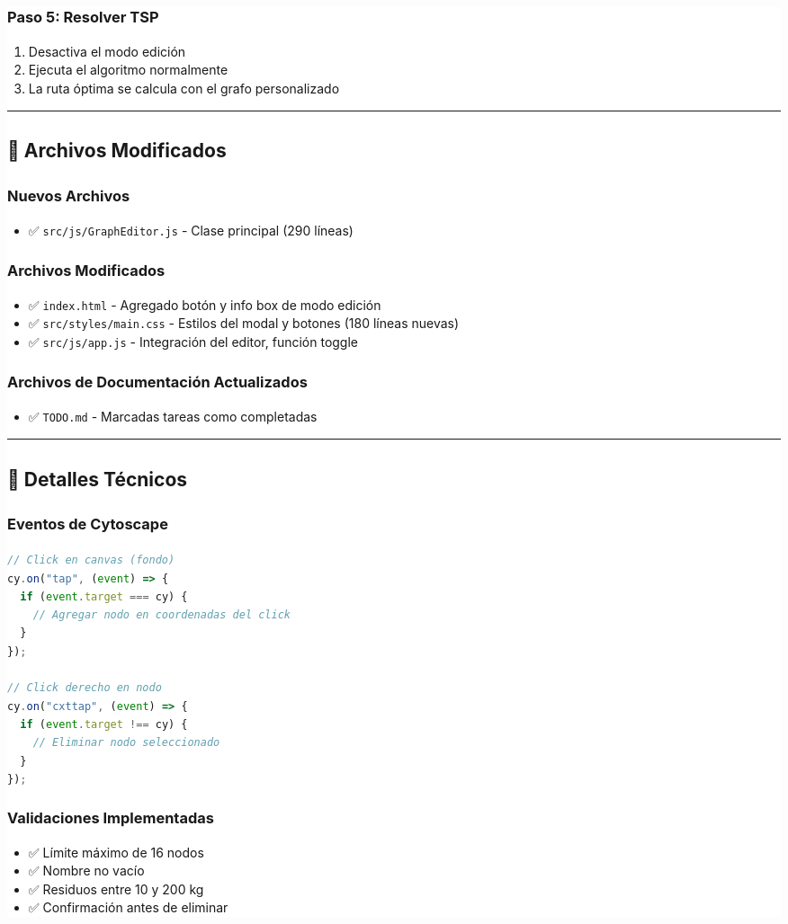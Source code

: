 ### Paso 5: Resolver TSP

1. Desactiva el modo edición
2. Ejecuta el algoritmo normalmente
3. La ruta óptima se calcula con el grafo personalizado

---

## 📁 Archivos Modificados

### Nuevos Archivos

- ✅ `src/js/GraphEditor.js` - Clase principal (290 líneas)

### Archivos Modificados

- ✅ `index.html` - Agregado botón y info box de modo edición
- ✅ `src/styles/main.css` - Estilos del modal y botones (180 líneas nuevas)
- ✅ `src/js/app.js` - Integración del editor, función toggle

### Archivos de Documentación Actualizados

- ✅ `TODO.md` - Marcadas tareas como completadas

---

## 🔧 Detalles Técnicos

### Eventos de Cytoscape

```javascript
// Click en canvas (fondo)
cy.on("tap", (event) => {
  if (event.target === cy) {
    // Agregar nodo en coordenadas del click
  }
});

// Click derecho en nodo
cy.on("cxttap", (event) => {
  if (event.target !== cy) {
    // Eliminar nodo seleccionado
  }
});
```

### Validaciones Implementadas

- ✅ Límite máximo de 16 nodos
- ✅ Nombre no vacío
- ✅ Residuos entre 10 y 200 kg
- ✅ Confirmación antes de eliminar
